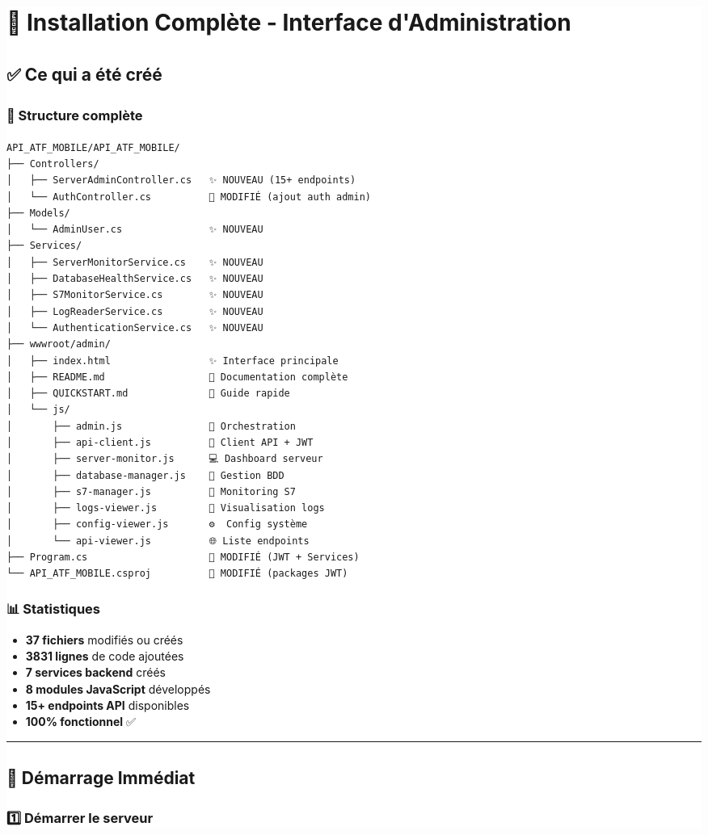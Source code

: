# 🎉 Installation Complète - Interface d'Administration

## ✅ Ce qui a été créé

### 📁 Structure complète

```
API_ATF_MOBILE/API_ATF_MOBILE/
├── Controllers/
│   ├── ServerAdminController.cs   ✨ NOUVEAU (15+ endpoints)
│   └── AuthController.cs          🔄 MODIFIÉ (ajout auth admin)
├── Models/
│   └── AdminUser.cs               ✨ NOUVEAU
├── Services/
│   ├── ServerMonitorService.cs    ✨ NOUVEAU
│   ├── DatabaseHealthService.cs   ✨ NOUVEAU
│   ├── S7MonitorService.cs        ✨ NOUVEAU
│   ├── LogReaderService.cs        ✨ NOUVEAU
│   └── AuthenticationService.cs   ✨ NOUVEAU
├── wwwroot/admin/
│   ├── index.html                 ✨ Interface principale
│   ├── README.md                  📖 Documentation complète
│   ├── QUICKSTART.md              🚀 Guide rapide
│   └── js/
│       ├── admin.js               🎯 Orchestration
│       ├── api-client.js          🔐 Client API + JWT
│       ├── server-monitor.js      💻 Dashboard serveur
│       ├── database-manager.js    💾 Gestion BDD
│       ├── s7-manager.js          🔌 Monitoring S7
│       ├── logs-viewer.js         📝 Visualisation logs
│       ├── config-viewer.js       ⚙️  Config système
│       └── api-viewer.js          🌐 Liste endpoints
├── Program.cs                     🔄 MODIFIÉ (JWT + Services)
└── API_ATF_MOBILE.csproj          🔄 MODIFIÉ (packages JWT)
```

### 📊 Statistiques

- **37 fichiers** modifiés ou créés
- **3831 lignes** de code ajoutées
- **7 services backend** créés
- **8 modules JavaScript** développés
- **15+ endpoints API** disponibles
- **100% fonctionnel** ✅

---

## 🚀 Démarrage Immédiat

### 1️⃣ Démarrer le serveur
